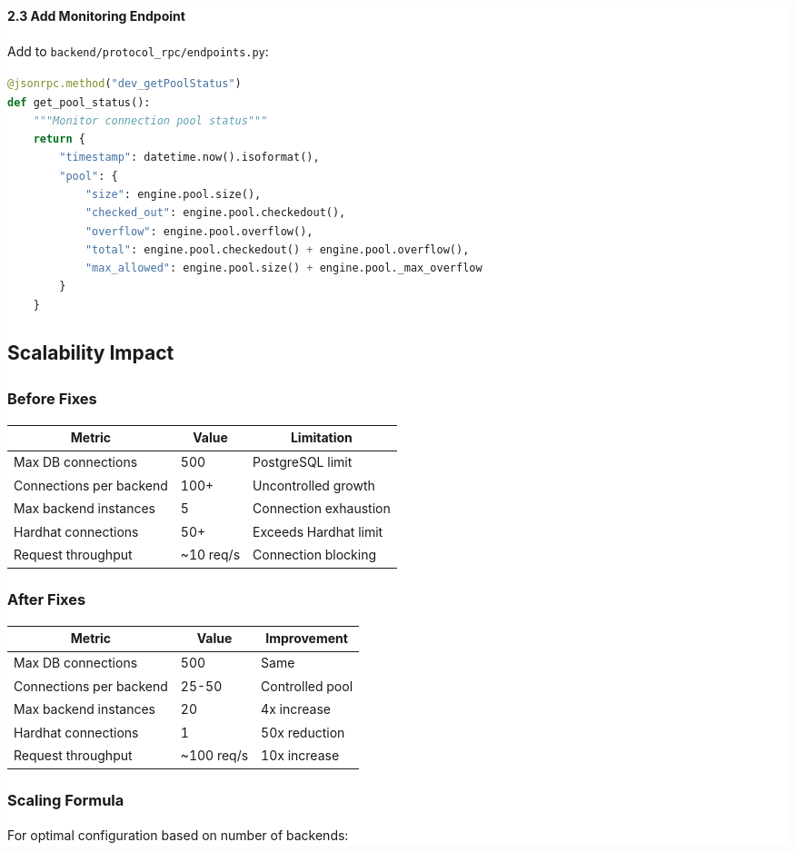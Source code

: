#### 2.3 Add Monitoring Endpoint

Add to `backend/protocol_rpc/endpoints.py`:

```python
@jsonrpc.method("dev_getPoolStatus")
def get_pool_status():
    """Monitor connection pool status"""
    return {
        "timestamp": datetime.now().isoformat(),
        "pool": {
            "size": engine.pool.size(),
            "checked_out": engine.pool.checkedout(),
            "overflow": engine.pool.overflow(),
            "total": engine.pool.checkedout() + engine.pool.overflow(),
            "max_allowed": engine.pool.size() + engine.pool._max_overflow
        }
    }
```

## Scalability Impact

### Before Fixes

| Metric | Value | Limitation |
|--------|-------|------------|
| Max DB connections | 500 | PostgreSQL limit |
| Connections per backend | 100+ | Uncontrolled growth |
| Max backend instances | 5 | Connection exhaustion |
| Hardhat connections | 50+ | Exceeds Hardhat limit |
| Request throughput | ~10 req/s | Connection blocking |

### After Fixes

| Metric | Value | Improvement |
|--------|-------|-------------|
| Max DB connections | 500 | Same |
| Connections per backend | 25-50 | Controlled pool |
| Max backend instances | 20 | 4x increase |
| Hardhat connections | 1 | 50x reduction |
| Request throughput | ~100 req/s | 10x increase |

### Scaling Formula

For optimal configuration based on number of backends:
